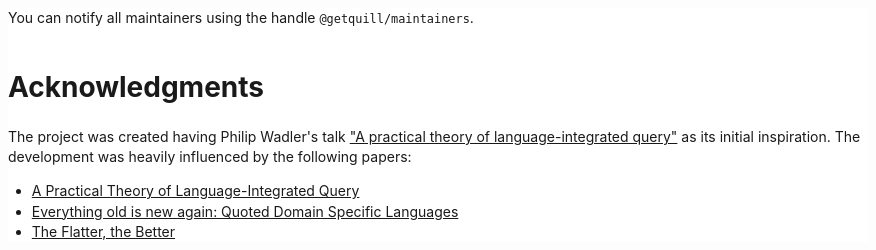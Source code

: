 You can notify all maintainers using the handle `@getquill/maintainers`.

Acknowledgments
===============

The project was created having Philip Wadler's talk ["A practical theory of language-integrated query"](http://www.infoq.com/presentations/theory-language-integrated-query) as its initial inspiration. The development was heavily influenced by the following papers:

* [A Practical Theory of Language-Integrated Query](http://homepages.inf.ed.ac.uk/slindley/papers/practical-theory-of-linq.pdf)
* [Everything old is new again: Quoted Domain Specific Languages](http://homepages.inf.ed.ac.uk/wadler/papers/qdsl/qdsl.pdf)
* [The Flatter, the Better](http://db.inf.uni-tuebingen.de/staticfiles/publications/the-flatter-the-better.pdf)